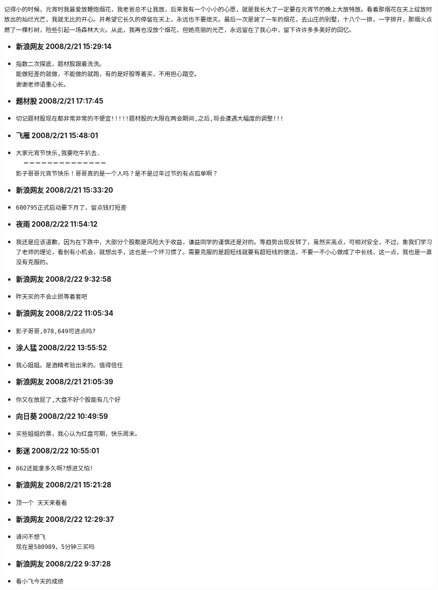   ```
  记得小的时候，元宵时我最爱放鞭炮烟花，我老爸总不让我放，后来我有一个小小的心愿，就是我长大了一定要在元宵节的晚上大放特放。看着那烟花在天上绽放时放出的灿烂光芒，我就无比的开心。并希望它长久的停留在天上，永远也不要熄灭。最后一次是装了一车的烟花，去山庄的别墅，十八个一排，一字排开，那烟火点燃了一棵杉树，险些引起一场森林大火。从此，我再也没放个烟花，但她亮丽的光芒，永远留在了我心中，留下许许多多美好的回忆。
  ```
- **新浪网友 2008/2/21 15:29:14**
- ```
  指数二次探底，题材股跟着洗洗。
  能做短差的就做，不能做的就跑，有的是好股等着买，不用担心踏空。
  谢谢老师语重心长。
  ```
- **题材股 2008/2/21 17:17:45**
- ```
  切记题材股现在都非常非常的不便宜!!!!!题材股的大限在两会期间,之后,将会遭遇大幅度的调整!!!
  ```
- **飞雁 2008/2/21 15:48:01**
- ```
  大家元宵节快乐,我要吃牛扒去.
    ＝＝＝＝＝＝＝＝＝＝＝＝＝＝
  影子哥哥元宵节快乐！哥哥真的是一个人吗？是不是过年过节的有点孤单啊？
  ```
- **新浪网友 2008/2/21 15:33:20**
- ```
  600795正式启动要下月了，留点钱打短差
  ```
- **夜雨 2008/2/22 11:54:12**
- ```
  我还是应该道歉，因为在下跌中，大部分个股都是风险大于收益，谦益同学的谨慎还是对的。等趋势出现反转了，虽然买高点，可相对安全，不过，象我们学习了老师的理论，看到有小机会，就想出手，这也是一个坏习惯了。需要克服的是超短线就要有超短线的做法，不要一不小心做成了中长线，这一点，我也是一直没有克服的。
  ```
- **新浪网友 2008/2/22 9:32:58**
- ```
  昨天买的不会止损等着套吧
  ```
- **新浪网友 2008/2/22 11:05:34**
- ```
  影子哥哥,078,649可进点吗?
  ```
- **涂人猛 2008/2/22 13:55:52**
- ```
  我心姐姐。是酒精考验出来的。值得信任
  ```
- **新浪网友 2008/2/21 21:05:39**
- ```
  你又在放屁了,大盘不好个股能有几个好
  ```
- **向日葵 2008/2/22 10:49:59**
- ```
  买些姐姐的票，我心认为红盘可期，快乐周末。
  ```
- **影迷 2008/2/22 10:55:01**
- ```
  862还能拿多久啊?想进又怕!
  ```
- **新浪网友 2008/2/21 15:21:28**
- ```
  顶一个 天天来看看
  ```
- **新浪网友 2008/2/22 12:29:37**
- ```
  请问不想飞
  现在是580989，5分钟三买吗
  ```
- **新浪网友 2008/2/22 9:37:28**
- ```
  看小飞今天的成绩
  ```
